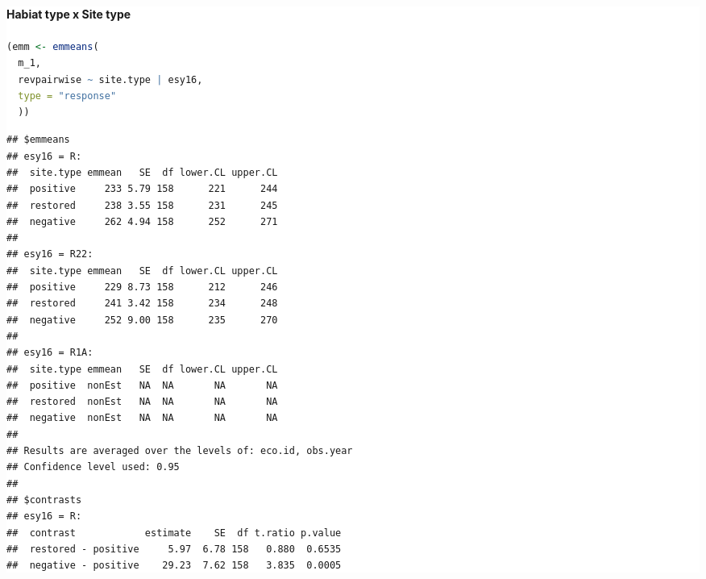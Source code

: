 #### Habiat type x Site type

``` r
(emm <- emmeans(
  m_1,
  revpairwise ~ site.type | esy16,
  type = "response"
  ))
```

    ## $emmeans
    ## esy16 = R:
    ##  site.type emmean   SE  df lower.CL upper.CL
    ##  positive     233 5.79 158      221      244
    ##  restored     238 3.55 158      231      245
    ##  negative     262 4.94 158      252      271
    ## 
    ## esy16 = R22:
    ##  site.type emmean   SE  df lower.CL upper.CL
    ##  positive     229 8.73 158      212      246
    ##  restored     241 3.42 158      234      248
    ##  negative     252 9.00 158      235      270
    ## 
    ## esy16 = R1A:
    ##  site.type emmean   SE  df lower.CL upper.CL
    ##  positive  nonEst   NA  NA       NA       NA
    ##  restored  nonEst   NA  NA       NA       NA
    ##  negative  nonEst   NA  NA       NA       NA
    ## 
    ## Results are averaged over the levels of: eco.id, obs.year 
    ## Confidence level used: 0.95 
    ## 
    ## $contrasts
    ## esy16 = R:
    ##  contrast            estimate    SE  df t.ratio p.value
    ##  restored - positive     5.97  6.78 158   0.880  0.6535
    ##  negative - positive    29.23  7.62 158   3.835  0.0005